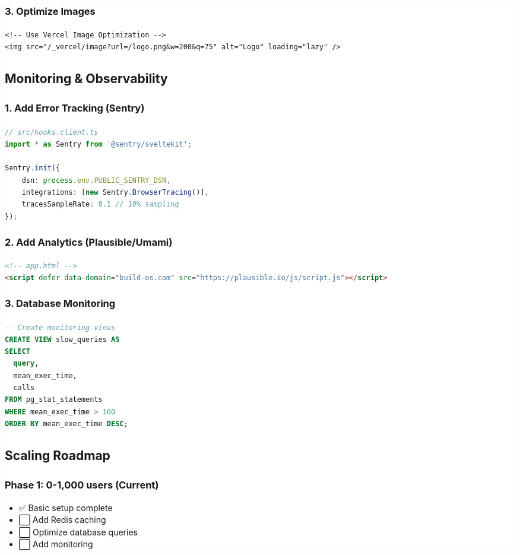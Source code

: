 ```typescript
```

### 3. Optimize Images

```svelte
<!-- Use Vercel Image Optimization -->
<img src="/_vercel/image?url=/logo.png&w=200&q=75" alt="Logo" loading="lazy" />
```

## Monitoring & Observability

### 1. Add Error Tracking (Sentry)

```typescript
// src/hooks.client.ts
import * as Sentry from '@sentry/sveltekit';

Sentry.init({
	dsn: process.env.PUBLIC_SENTRY_DSN,
	integrations: [new Sentry.BrowserTracing()],
	tracesSampleRate: 0.1 // 10% sampling
});
```

### 2. Add Analytics (Plausible/Umami)

```html
<!-- app.html -->
<script defer data-domain="build-os.com" src="https://plausible.io/js/script.js"></script>
```

### 3. Database Monitoring

```sql
-- Create monitoring views
CREATE VIEW slow_queries AS
SELECT
  query,
  mean_exec_time,
  calls
FROM pg_stat_statements
WHERE mean_exec_time > 100
ORDER BY mean_exec_time DESC;
```

## Scaling Roadmap

### Phase 1: 0-1,000 users (Current)

- ✅ Basic setup complete
- ⬜ Add Redis caching
- ⬜ Optimize database queries
- ⬜ Add monitoring
